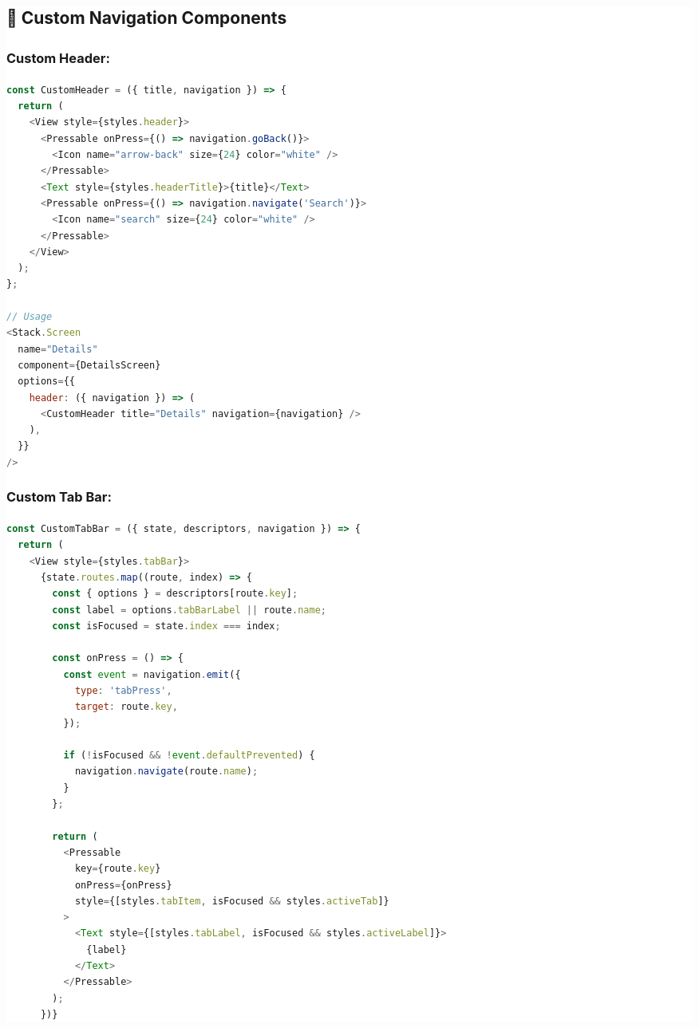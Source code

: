 ## 🎨 Custom Navigation Components

### **Custom Header:**
```javascript
const CustomHeader = ({ title, navigation }) => {
  return (
    <View style={styles.header}>
      <Pressable onPress={() => navigation.goBack()}>
        <Icon name="arrow-back" size={24} color="white" />
      </Pressable>
      <Text style={styles.headerTitle}>{title}</Text>
      <Pressable onPress={() => navigation.navigate('Search')}>
        <Icon name="search" size={24} color="white" />
      </Pressable>
    </View>
  );
};

// Usage
<Stack.Screen 
  name="Details" 
  component={DetailsScreen}
  options={{
    header: ({ navigation }) => (
      <CustomHeader title="Details" navigation={navigation} />
    ),
  }}
/>
```

### **Custom Tab Bar:**
```javascript
const CustomTabBar = ({ state, descriptors, navigation }) => {
  return (
    <View style={styles.tabBar}>
      {state.routes.map((route, index) => {
        const { options } = descriptors[route.key];
        const label = options.tabBarLabel || route.name;
        const isFocused = state.index === index;
        
        const onPress = () => {
          const event = navigation.emit({
            type: 'tabPress',
            target: route.key,
          });
          
          if (!isFocused && !event.defaultPrevented) {
            navigation.navigate(route.name);
          }
        };
        
        return (
          <Pressable
            key={route.key}
            onPress={onPress}
            style={[styles.tabItem, isFocused && styles.activeTab]}
          >
            <Text style={[styles.tabLabel, isFocused && styles.activeLabel]}>
              {label}
            </Text>
          </Pressable>
        );
      })}
```